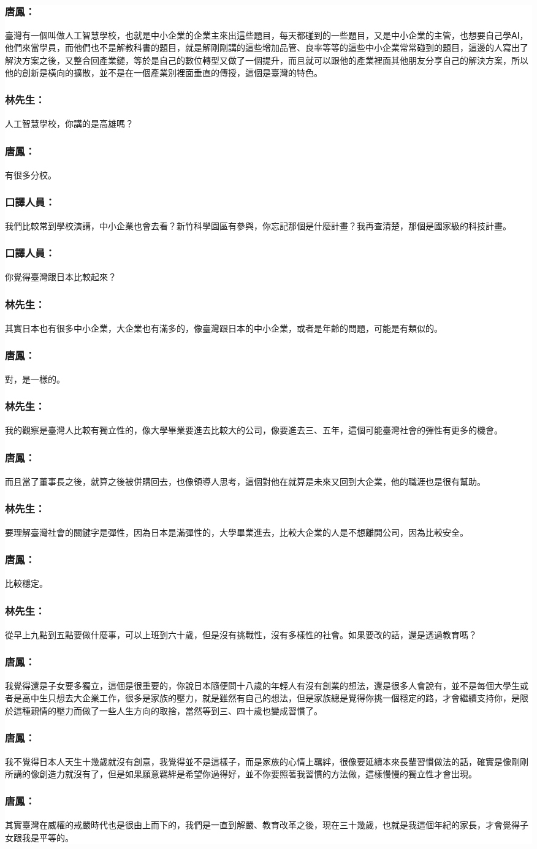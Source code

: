### 唐鳳：
臺灣有一個叫做人工智慧學校，也就是中小企業的企業主來出這些題目，每天都碰到的一些題目，又是中小企業的主管，也想要自己學AI，他們來當學員，而他們也不是解教科書的題目，就是解剛剛講的這些增加品管、良率等等的這些中小企業常常碰到的題目，這邊的人寫出了解決方案之後，又整合回產業鏈，等於是自己的數位轉型又做了一個提升，而且就可以跟他的產業裡面其他朋友分享自己的解決方案，所以他的創新是橫向的擴散，並不是在一個產業別裡面垂直的傳授，這個是臺灣的特色。

### 林先生：
人工智慧學校，你講的是高雄嗎？

### 唐鳳：
有很多分校。

### 口譯人員：
我們比較常到學校演講，中小企業也會去看？新竹科學園區有參與，你忘記那個是什麼計畫？我再查清楚，那個是國家級的科技計畫。

### 口譯人員：
你覺得臺灣跟日本比較起來？

### 林先生：
其實日本也有很多中小企業，大企業也有滿多的，像臺灣跟日本的中小企業，或者是年齡的問題，可能是有類似的。

### 唐鳳：
對，是一樣的。

### 林先生：
我的觀察是臺灣人比較有獨立性的，像大學畢業要進去比較大的公司，像要進去三、五年，這個可能臺灣社會的彈性有更多的機會。

### 唐鳳：
而且當了董事長之後，就算之後被併購回去，也像領導人思考，這個對他在就算是未來又回到大企業，他的職涯也是很有幫助。

### 林先生：
要理解臺灣社會的關鍵字是彈性，因為日本是滿彈性的，大學畢業進去，比較大企業的人是不想離開公司，因為比較安全。

### 唐鳳：
比較穩定。

### 林先生：
從早上九點到五點要做什麼事，可以上班到六十歲，但是沒有挑戰性，沒有多樣性的社會。如果要改的話，還是透過教育嗎？

### 唐鳳：
我覺得還是子女要多獨立，這個是很重要的，你說日本隨便問十八歲的年輕人有沒有創業的想法，還是很多人會說有，並不是每個大學生或者是高中生只想去大企業工作，很多是家族的壓力，就是雖然有自己的想法，但是家族總是覺得你挑一個穩定的路，才會繼續支持你，是限於這種親情的壓力而做了一些人生方向的取捨，當然等到三、四十歲也變成習慣了。

### 唐鳳：
我不覺得日本人天生十幾歲就沒有創意，我覺得並不是這樣子，而是家族的心情上羈絆，很像要延續本來長輩習慣做法的話，確實是像剛剛所講的像創造力就沒有了，但是如果願意羈絆是希望你過得好，並不你要照著我習慣的方法做，這樣慢慢的獨立性才會出現。

### 唐鳳：
其實臺灣在威權的戒嚴時代也是很由上而下的，我們是一直到解嚴、教育改革之後，現在三十幾歲，也就是我這個年紀的家長，才會覺得子女跟我是平等的。
